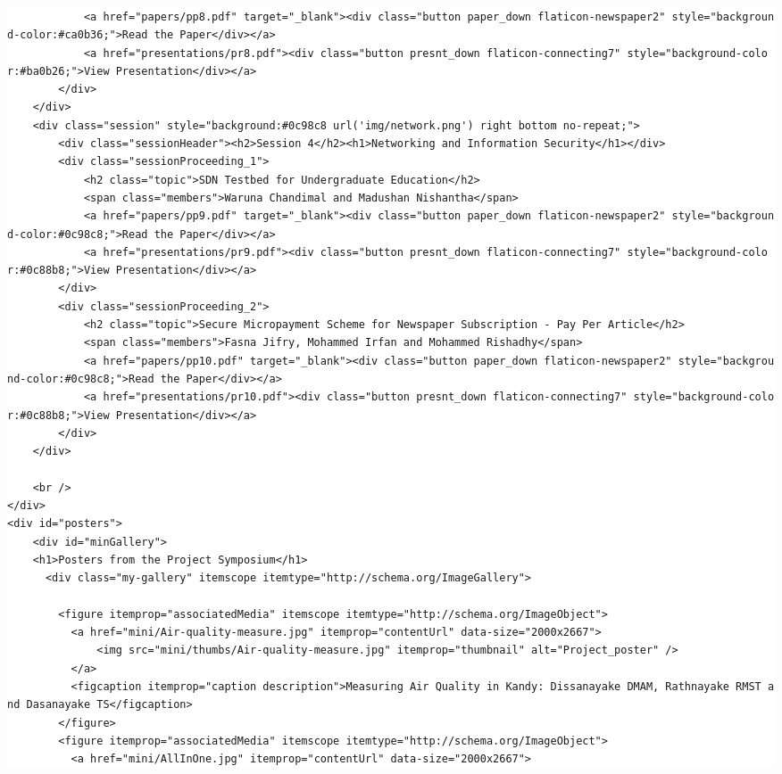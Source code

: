 				<a href="papers/pp8.pdf" target="_blank"><div class="button paper_down flaticon-newspaper2" style="background-color:#ca0b36;">Read the Paper</div></a>
				<a href="presentations/pr8.pdf"><div class="button presnt_down flaticon-connecting7" style="background-color:#ba0b26;">View Presentation</div></a>
			</div>
		</div>
		<div class="session" style="background:#0c98c8 url('img/network.png') right bottom no-repeat;">
			<div class="sessionHeader"><h2>Session 4</h2><h1>Networking and Information Security</h1></div>
			<div class="sessionProceeding_1">
				<h2 class="topic">SDN Testbed for Undergraduate Education</h2>
				<span class="members">Waruna Chandimal and Madushan Nishantha</span>
				<a href="papers/pp9.pdf" target="_blank"><div class="button paper_down flaticon-newspaper2" style="background-color:#0c98c8;">Read the Paper</div></a>
				<a href="presentations/pr9.pdf"><div class="button presnt_down flaticon-connecting7" style="background-color:#0c88b8;">View Presentation</div></a>
			</div>
			<div class="sessionProceeding_2">
				<h2 class="topic">Secure Micropayment Scheme for Newspaper Subscription - Pay Per Article</h2>
				<span class="members">Fasna Jifry, Mohammed Irfan and Mohammed Rishadhy</span>
				<a href="papers/pp10.pdf" target="_blank"><div class="button paper_down flaticon-newspaper2" style="background-color:#0c98c8;">Read the Paper</div></a>
				<a href="presentations/pr10.pdf"><div class="button presnt_down flaticon-connecting7" style="background-color:#0c88b8;">View Presentation</div></a>
			</div>
		</div>

		<br />
	</div>
	<div id="posters">
		<div id="minGallery">
		<h1>Posters from the Project Symposium</h1>
		  <div class="my-gallery" itemscope itemtype="http://schema.org/ImageGallery">

		    <figure itemprop="associatedMedia" itemscope itemtype="http://schema.org/ImageObject">
		      <a href="mini/Air-quality-measure.jpg" itemprop="contentUrl" data-size="2000x2667">
		          <img src="mini/thumbs/Air-quality-measure.jpg" itemprop="thumbnail" alt="Project_poster" />
		      </a>
		      <figcaption itemprop="caption description">Measuring Air Quality in Kandy: Dissanayake DMAM, Rathnayake RMST and Dasanayake TS</figcaption>                      
		    </figure>
		    <figure itemprop="associatedMedia" itemscope itemtype="http://schema.org/ImageObject">
		      <a href="mini/AllInOne.jpg" itemprop="contentUrl" data-size="2000x2667">